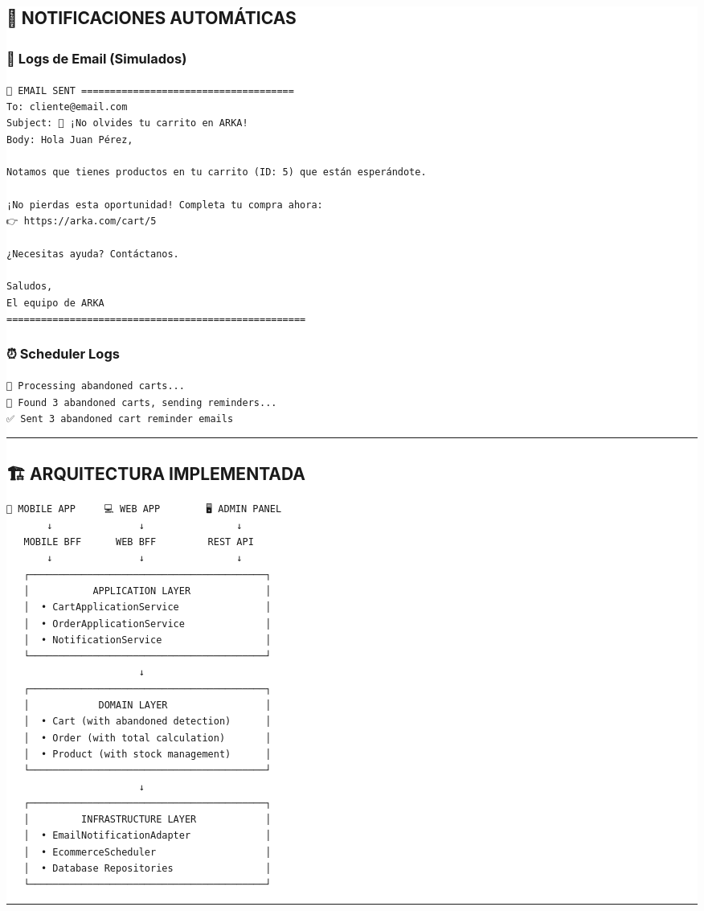 
## 🔔 **NOTIFICACIONES AUTOMÁTICAS**

### 📧 **Logs de Email (Simulados)**
```
📧 EMAIL SENT =====================================
To: cliente@email.com
Subject: 🛒 ¡No olvides tu carrito en ARKA!
Body: Hola Juan Pérez,

Notamos que tienes productos en tu carrito (ID: 5) que están esperándote.

¡No pierdas esta oportunidad! Completa tu compra ahora:
👉 https://arka.com/cart/5

¿Necesitas ayuda? Contáctanos.

Saludos,
El equipo de ARKA
====================================================
```

### ⏰ **Scheduler Logs**
```
🔄 Processing abandoned carts...
📧 Found 3 abandoned carts, sending reminders...
✅ Sent 3 abandoned cart reminder emails
```

---

## 🏗️ **ARQUITECTURA IMPLEMENTADA**

```
📱 MOBILE APP     💻 WEB APP        🖥️ ADMIN PANEL
       ↓               ↓                ↓
   MOBILE BFF      WEB BFF         REST API
       ↓               ↓                ↓
   ┌─────────────────────────────────────────┐
   │           APPLICATION LAYER             │
   │  • CartApplicationService               │
   │  • OrderApplicationService              │
   │  • NotificationService                  │
   └─────────────────────────────────────────┘
                       ↓
   ┌─────────────────────────────────────────┐
   │            DOMAIN LAYER                 │
   │  • Cart (with abandoned detection)      │
   │  • Order (with total calculation)       │
   │  • Product (with stock management)      │
   └─────────────────────────────────────────┘
                       ↓
   ┌─────────────────────────────────────────┐
   │         INFRASTRUCTURE LAYER            │
   │  • EmailNotificationAdapter             │
   │  • EcommerceScheduler                   │
   │  • Database Repositories                │
   └─────────────────────────────────────────┘
```

---